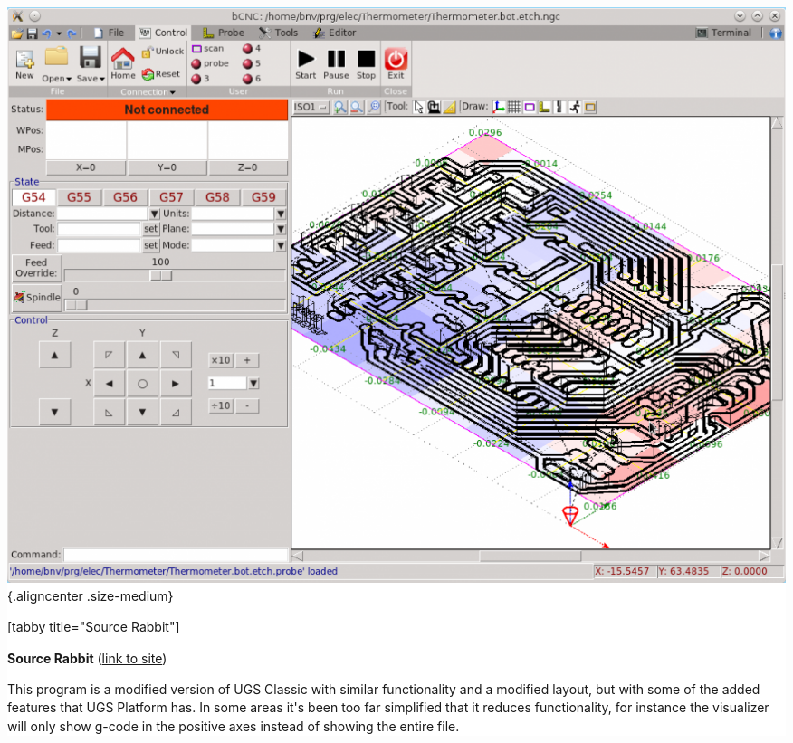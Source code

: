 ![](/_images/_longmill/_software/lm_choosingsoft_p17_bCNC.png){.aligncenter .size-medium}

[tabby title="Source Rabbit"]

<b>Source Rabbit</b> (<a href="https://www.sourcerabbit.com/GCode-Sender/" target="_blank" rel="noopener noreferrer">link to site</a>)

This program is a modified version of UGS Classic with similar functionality and a modified layout, but with some of the added features that UGS Platform has. In some areas it's been too far simplified that it reduces functionality, for instance the visualizer will only show g-code in the positive axes instead of showing the entire file.

